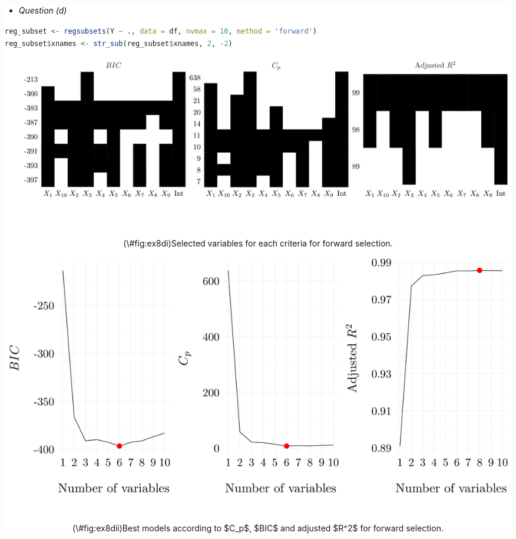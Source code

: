 * *Question (d)*


```r
reg_subset <- regsubsets(Y ~ ., data = df, nvmax = 10, method = 'forward')
reg_subset$xnames <- str_sub(reg_subset$xnames, 2, -2)
```

<div class="figure" style="text-align: center">
<img src="05-regularization_files/figure-html/ex8di-1.png" alt="Selected variables for each criteria for forward selection." width="1440" />
<p class="caption">(\#fig:ex8di)Selected variables for each criteria for forward selection.</p>
</div>

<div class="figure" style="text-align: center">
<img src="05-regularization_files/figure-html/ex8dii-1.png" alt="Best models according to $C_p$, $BIC$ and adjusted $R^2$ for forward selection." width="960" />
<p class="caption">(\#fig:ex8dii)Best models according to $C_p$, $BIC$ and adjusted $R^2$ for forward selection.</p>
</div>
